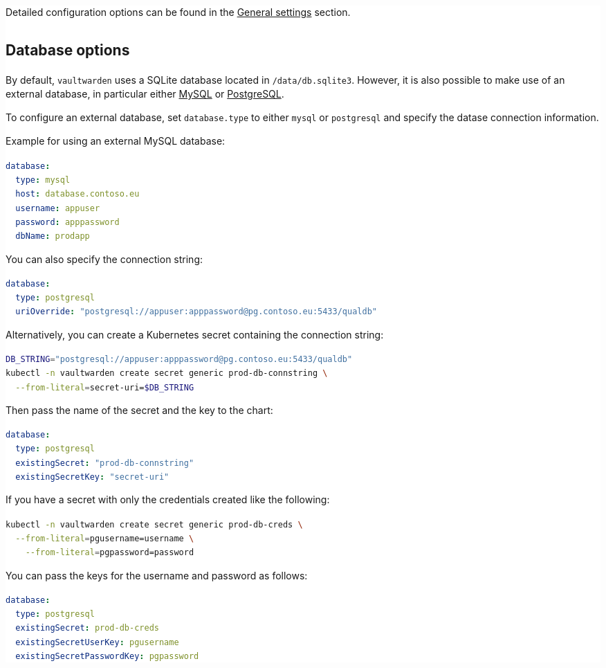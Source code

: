 Detailed configuration options can be found in the [General settings](#general-settings) section.

## Database options

By default, `vaultwarden` uses a SQLite database located in `/data/db.sqlite3`. However, it is also possible to make use of an external database, in particular either [MySQL](https://www.mysql.com/downloads/) or [PostgreSQL](https://www.postgresql.org).

To configure an external database, set `database.type` to either `mysql` or `postgresql` and specify the datase connection information.

Example for using an external MySQL database:

```yaml
database:
  type: mysql
  host: database.contoso.eu
  username: appuser
  password: apppassword
  dbName: prodapp
```

You can also specify the connection string:

```yaml
database:
  type: postgresql
  uriOverride: "postgresql://appuser:apppassword@pg.contoso.eu:5433/qualdb"
```

Alternatively, you can create a Kubernetes secret containing the connection string:

```bash
DB_STRING="postgresql://appuser:apppassword@pg.contoso.eu:5433/qualdb"
kubectl -n vaultwarden create secret generic prod-db-connstring \
  --from-literal=secret-uri=$DB_STRING
```

Then pass the name of the secret and the key to the chart:

```yaml
database:
  type: postgresql
  existingSecret: "prod-db-connstring"
  existingSecretKey: "secret-uri"
```

If you have a secret with only the credentials created like the following:

```bash
kubectl -n vaultwarden create secret generic prod-db-creds \
  --from-literal=pgusername=username \
	--from-literal=pgpassword=password
```

You can pass the keys for the username and password as follows:

```yaml
database:
  type: postgresql
  existingSecret: prod-db-creds
  existingSecretUserKey: pgusername
  existingSecretPasswordKey: pgpassword
```

